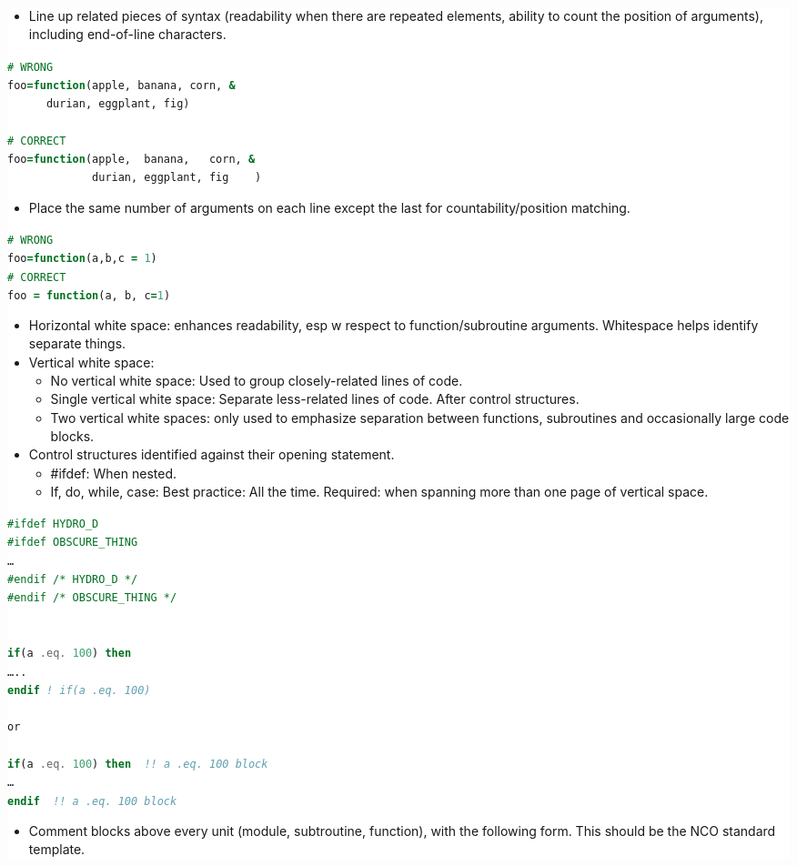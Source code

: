 * Line up related pieces of syntax (readability when there are repeated elements, ability to count
  the position of arguments), including end-of-line characters.

```fortran
# WRONG
foo=function(apple, banana, corn, &
      durian, eggplant, fig)

# CORRECT
foo=function(apple,  banana,   corn, &
             durian, eggplant, fig    )
```

* Place the same number of arguments on each line except the last for countability/position
  matching.

```fortran
# WRONG
foo=function(a,b,c = 1)
# CORRECT
foo = function(a, b, c=1)
```

* Horizontal white space: enhances readability, esp w respect to function/subroutine arguments.
  Whitespace helps identify separate things.
* Vertical white space:
  * No vertical white space: Used to group closely-related lines of code.
  * Single vertical white space: Separate less-related lines of code. After control structures.
  * Two vertical white spaces: only used to emphasize separation between functions, subroutines and
    occasionally large code blocks.
* Control structures identified against their opening statement.
  * #ifdef:  When nested.
  * If, do, while, case: Best practice: All the time. Required: when spanning more than one page of
    vertical space.

```fortran
#ifdef HYDRO_D
#ifdef OBSCURE_THING
…
#endif /* HYDRO_D */
#endif /* OBSCURE_THING */


if(a .eq. 100) then
…..
endif ! if(a .eq. 100)

or

if(a .eq. 100) then  !! a .eq. 100 block
…
endif  !! a .eq. 100 block
```

* Comment blocks above every unit (module, subtroutine, function), with the following form. This
  should be the NCO standard template.

